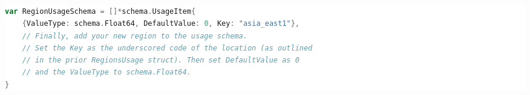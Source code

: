 ```go
var RegionUsageSchema = []*schema.UsageItem{
	{ValueType: schema.Float64, DefaultValue: 0, Key: "asia_east1"},
	// Finally, add your new region to the usage schema.
	// Set the Key as the underscored code of the location (as outlined
	// in the prior RegionsUsage struct). Then set DefaultValue as 0
	// and the ValueType to schema.Float64.
}
```
